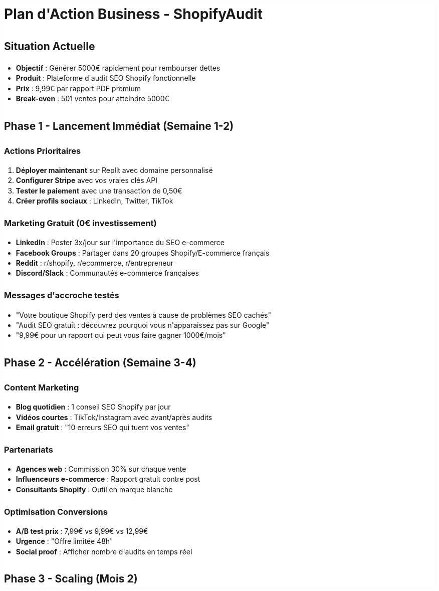 # Plan d'Action Business - ShopifyAudit

## Situation Actuelle
- **Objectif** : Générer 5000€ rapidement pour rembourser dettes
- **Produit** : Plateforme d'audit SEO Shopify fonctionnelle
- **Prix** : 9,99€ par rapport PDF premium
- **Break-even** : 501 ventes pour atteindre 5000€

## Phase 1 - Lancement Immédiat (Semaine 1-2)

### Actions Prioritaires
1. **Déployer maintenant** sur Replit avec domaine personnalisé
2. **Configurer Stripe** avec vos vraies clés API
3. **Tester le paiement** avec une transaction de 0,50€
4. **Créer profils sociaux** : LinkedIn, Twitter, TikTok

### Marketing Gratuit (0€ investissement)
- **LinkedIn** : Poster 3x/jour sur l'importance du SEO e-commerce
- **Facebook Groups** : Partager dans 20 groupes Shopify/E-commerce français
- **Reddit** : r/shopify, r/ecommerce, r/entrepreneur
- **Discord/Slack** : Communautés e-commerce françaises

### Messages d'accroche testés
- "Votre boutique Shopify perd des ventes à cause de problèmes SEO cachés"
- "Audit SEO gratuit : découvrez pourquoi vous n'apparaissez pas sur Google"
- "9,99€ pour un rapport qui peut vous faire gagner 1000€/mois"

## Phase 2 - Accélération (Semaine 3-4)

### Content Marketing
- **Blog quotidien** : 1 conseil SEO Shopify par jour
- **Vidéos courtes** : TikTok/Instagram avec avant/après audits
- **Email gratuit** : "10 erreurs SEO qui tuent vos ventes"

### Partenariats
- **Agences web** : Commission 30% sur chaque vente
- **Influenceurs e-commerce** : Rapport gratuit contre post
- **Consultants Shopify** : Outil en marque blanche

### Optimisation Conversions
- **A/B test prix** : 7,99€ vs 9,99€ vs 12,99€
- **Urgence** : "Offre limitée 48h"
- **Social proof** : Afficher nombre d'audits en temps réel

## Phase 3 - Scaling (Mois 2)
